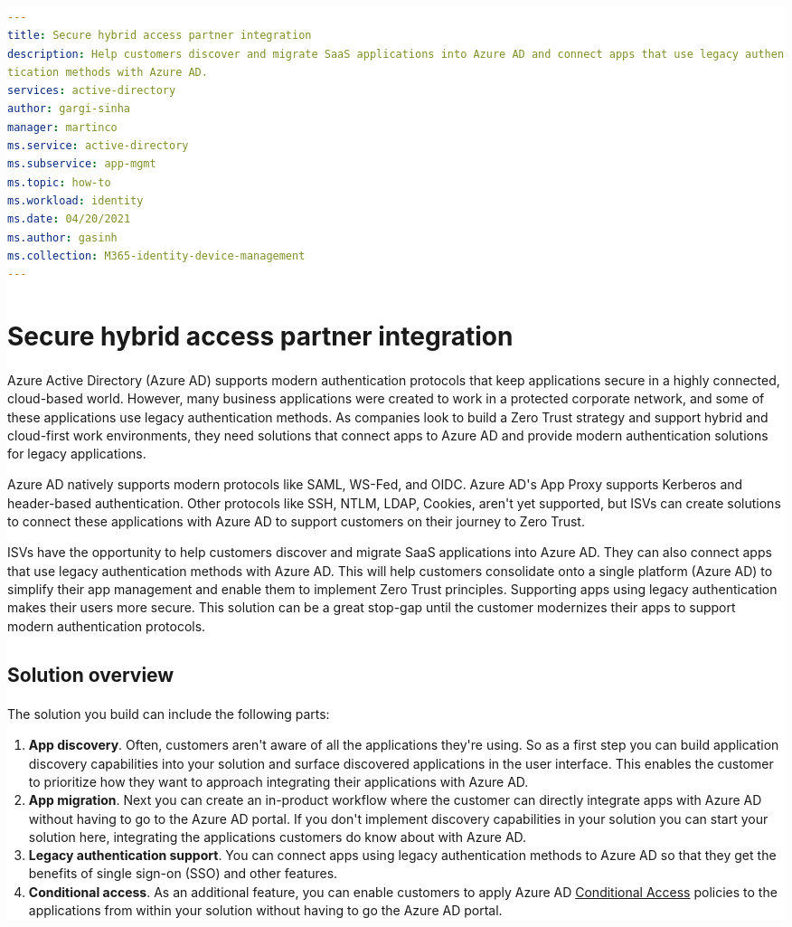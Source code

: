 ```yaml
---
title: Secure hybrid access partner integration
description: Help customers discover and migrate SaaS applications into Azure AD and connect apps that use legacy authentication methods with Azure AD.
services: active-directory
author: gargi-sinha
manager: martinco
ms.service: active-directory
ms.subservice: app-mgmt
ms.topic: how-to
ms.workload: identity
ms.date: 04/20/2021
ms.author: gasinh
ms.collection: M365-identity-device-management
---
```


# Secure hybrid access partner integration

Azure Active Directory (Azure AD) supports modern authentication protocols that keep applications secure in a highly connected, cloud-based world. However, many business applications were created to work in a protected corporate network, and some of these applications use legacy authentication methods. As companies look to build a Zero Trust strategy and support hybrid and cloud-first work environments, they need solutions that connect apps to Azure AD and provide modern authentication solutions for legacy applications.

Azure AD natively supports modern protocols like SAML, WS-Fed, and OIDC. Azure AD's App Proxy supports Kerberos and header-based authentication. Other protocols like SSH, NTLM, LDAP, Cookies, aren't yet supported, but ISVs can create solutions to connect these applications with Azure AD to support customers on their journey to Zero Trust.

ISVs have the opportunity to help customers discover and migrate SaaS applications into Azure AD. They can also connect apps that use legacy authentication methods with Azure AD. This will help customers consolidate onto a single platform (Azure AD) to simplify their app management and enable them to implement Zero Trust principles. Supporting apps using legacy authentication makes their users more secure. This solution can be a great stop-gap until the customer modernizes their apps to support modern authentication protocols.

## Solution overview

The solution you build can include the following parts:

1. **App discovery**. Often, customers aren't aware of all the applications they're using. So as a first step you can build application discovery capabilities into your solution and surface discovered applications in the user interface. This enables the customer to prioritize how they want to approach integrating their applications with Azure AD.
2. **App migration**. Next you can create an in-product workflow where the customer can directly integrate apps with Azure AD without having to go to the Azure AD portal. If you don't implement discovery capabilities in your solution you can start your solution here, integrating the applications customers do know about with Azure AD.
3. **Legacy authentication support**. You can connect apps using legacy authentication methods to Azure AD so that they get the benefits of single sign-on (SSO) and other features.
4. **Conditional access**. As an additional feature, you can enable customers to apply Azure AD [Conditional Access](/azure/active-directory/conditional-access/overview/) policies to the applications from within your solution without having to go the Azure AD portal.
